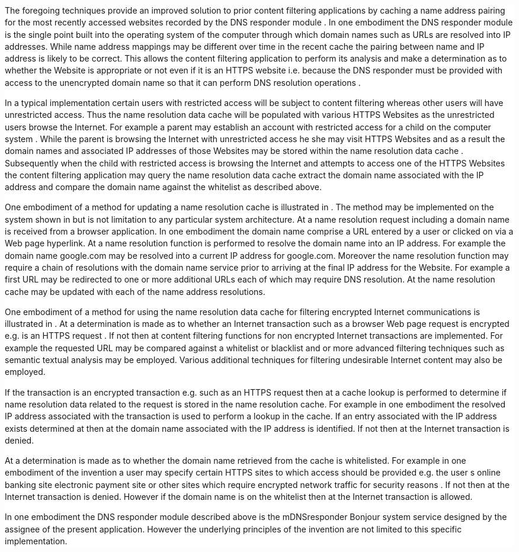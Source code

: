 The foregoing techniques provide an improved solution to prior content filtering applications by caching a name address pairing for the most recently accessed websites recorded by the DNS responder module . In one embodiment the DNS responder module is the single point built into the operating system of the computer through which domain names such as URLs are resolved into IP addresses. While name address mappings may be different over time in the recent cache the pairing between name and IP address is likely to be correct. This allows the content filtering application to perform its analysis and make a determination as to whether the Website is appropriate or not even if it is an HTTPS website i.e. because the DNS responder must be provided with access to the unencrypted domain name so that it can perform DNS resolution operations .

In a typical implementation certain users with restricted access will be subject to content filtering whereas other users will have unrestricted access. Thus the name resolution data cache will be populated with various HTTPS Websites as the unrestricted users browse the Internet. For example a parent may establish an account with restricted access for a child on the computer system . While the parent is browsing the Internet with unrestricted access he she may visit HTTPS Websites and as a result the domain names and associated IP addresses of those Websites may be stored within the name resolution data cache . Subsequently when the child with restricted access is browsing the Internet and attempts to access one of the HTTPS Websites the content filtering application may query the name resolution data cache extract the domain name associated with the IP address and compare the domain name against the whitelist as described above.

One embodiment of a method for updating a name resolution cache is illustrated in . The method may be implemented on the system shown in but is not limitation to any particular system architecture. At a name resolution request including a domain name is received from a browser application. In one embodiment the domain name comprise a URL entered by a user or clicked on via a Web page hyperlink. At a name resolution function is performed to resolve the domain name into an IP address. For example the domain name google.com may be resolved into a current IP address for google.com. Moreover the name resolution function may require a chain of resolutions with the domain name service prior to arriving at the final IP address for the Website. For example a first URL may be redirected to one or more additional URLs each of which may require DNS resolution. At the name resolution cache may be updated with each of the name address resolutions.

One embodiment of a method for using the name resolution data cache for filtering encrypted Internet communications is illustrated in . At a determination is made as to whether an Internet transaction such as a browser Web page request is encrypted e.g. is an HTTPS request . If not then at content filtering functions for non encrypted Internet transactions are implemented. For example the requested URL may be compared against a whitelist or blacklist and or more advanced filtering techniques such as semantic textual analysis may be employed. Various additional techniques for filtering undesirable Internet content may also be employed.

If the transaction is an encrypted transaction e.g. such as an HTTPS request then at a cache lookup is performed to determine if name resolution data related to the request is stored in the name resolution cache. For example in one embodiment the resolved IP address associated with the transaction is used to perform a lookup in the cache. If an entry associated with the IP address exists determined at then at the domain name associated with the IP address is identified. If not then at the Internet transaction is denied.

At a determination is made as to whether the domain name retrieved from the cache is whitelisted. For example in one embodiment of the invention a user may specify certain HTTPS sites to which access should be provided e.g. the user s online banking site electronic payment site or other sites which require encrypted network traffic for security reasons . If not then at the Internet transaction is denied. However if the domain name is on the whitelist then at the Internet transaction is allowed.

In one embodiment the DNS responder module described above is the mDNSresponder Bonjour system service designed by the assignee of the present application. However the underlying principles of the invention are not limited to this specific implementation.
